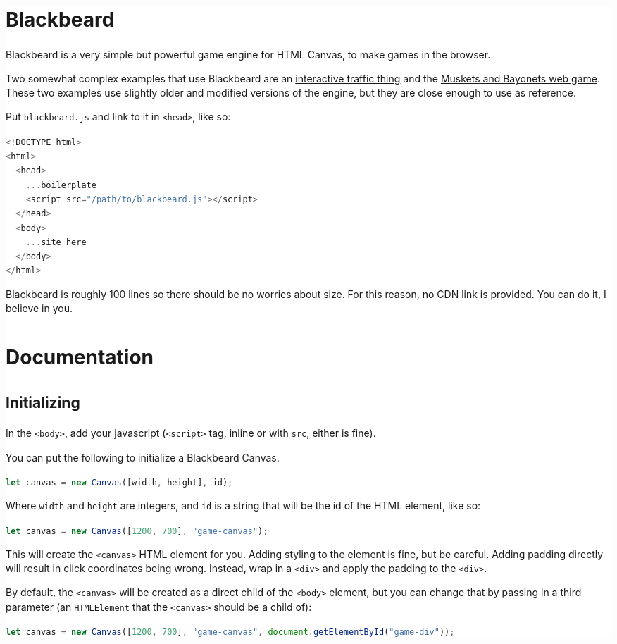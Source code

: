 # Blackbeard

Blackbeard is a very simple but powerful game engine for HTML Canvas, to make games in the browser.

Two somewhat complex examples that use Blackbeard are an [interactive traffic thing](https://github.com/jetstream0/Traffic) and the [Muskets and Bayonets web game](https://github.com/jetstream0/Muskets-and-Bayonets). These two examples use slightly older and modified versions of the engine, but they are close enough to use as reference.

Put `blackbeard.js` and link to it in `<head>`, like so:

```js
<!DOCTYPE html>
<html>
  <head>
    ...boilerplate
    <script src="/path/to/blackbeard.js"></script>
  </head>
  <body>
    ...site here
  </body>
</html>
```

Blackbeard is roughly 100 lines so there should be no worries about size. For this reason, no CDN link is provided. You can do it, I believe in you.

# Documentation

## Initializing

In the `<body>`, add your javascript (`<script>` tag, inline or with `src`, either is fine).

You can put the following to initialize a Blackbeard Canvas.

```js
let canvas = new Canvas([width, height], id);
```

Where `width` and `height` are integers, and `id` is a string that will be the id of the HTML element, like so:

```js
let canvas = new Canvas([1200, 700], "game-canvas");
```

This will create the `<canvas>` HTML element for you. Adding styling to the element is fine, but be careful. Adding padding directly will result in click coordinates being wrong. Instead, wrap in a `<div>` and apply the padding to the `<div>`.

By default, the `<canvas>` will be created as a direct child of the `<body>` element, but you can change that by passing in a third parameter (an `HTMLElement` that the `<canvas>` should be a child of):

```js
let canvas = new Canvas([1200, 700], "game-canvas", document.getElementById("game-div"));
```

